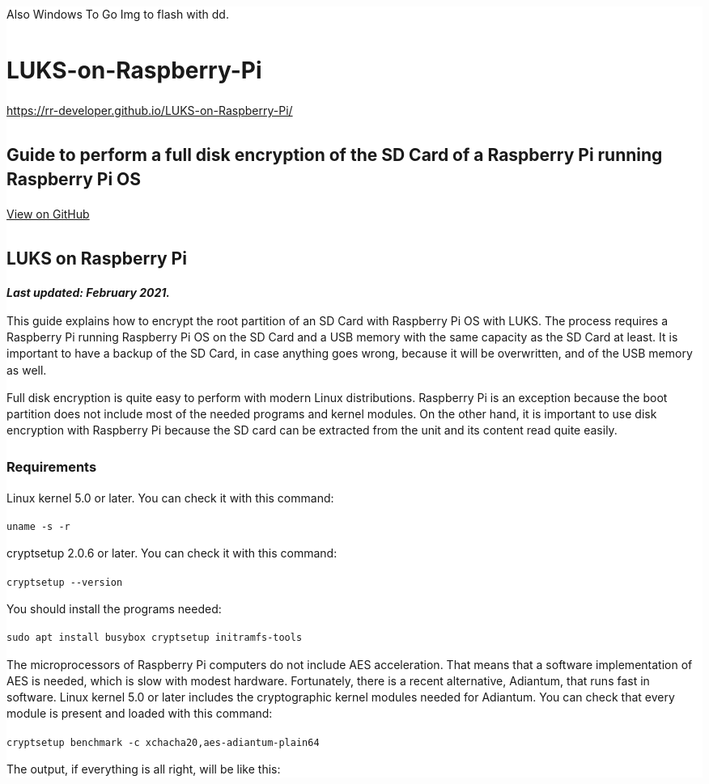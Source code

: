 Also Windows To Go Img to flash with dd.

# LUKS-on-Raspberry-Pi
https://rr-developer.github.io/LUKS-on-Raspberry-Pi/

## Guide to perform a full disk encryption of the SD Card of a Raspberry Pi running Raspberry Pi OS

[View on GitHub](https://github.com/rr-developer/LUKS-on-Raspberry-Pi)

## LUKS on Raspberry Pi

**_Last updated: February 2021._**

This guide explains how to encrypt the root partition of an SD Card with Raspberry Pi OS with LUKS. The process requires a Raspberry Pi running Raspberry Pi OS on the SD Card and a USB memory with the same capacity as the SD Card at least. It is important to have a backup of the SD Card, in case anything goes wrong, because it will be overwritten, and of the USB memory as well.

Full disk encryption is quite easy to perform with modern Linux distributions. Raspberry Pi is an exception because the boot partition does not include most of the needed programs and kernel modules. On the other hand, it is important to use disk encryption with Raspberry Pi because the SD card can be extracted from the unit and its content read quite easily.

### Requirements

Linux kernel 5.0 or later. You can check it with this command:

```
uname -s -r
```

cryptsetup 2.0.6 or later. You can check it with this command:

```
cryptsetup --version
```

You should install the programs needed:

```
sudo apt install busybox cryptsetup initramfs-tools
```

The microprocessors of Raspberry Pi computers do not include AES acceleration. That means that a software implementation of AES is needed, which is slow with modest hardware. Fortunately, there is a recent alternative, Adiantum, that runs fast in software. Linux kernel 5.0 or later includes the cryptographic kernel modules needed for Adiantum. You can check that every module is present and loaded with this command:

```
cryptsetup benchmark -c xchacha20,aes-adiantum-plain64
```

The output, if everything is all right, will be like this:
